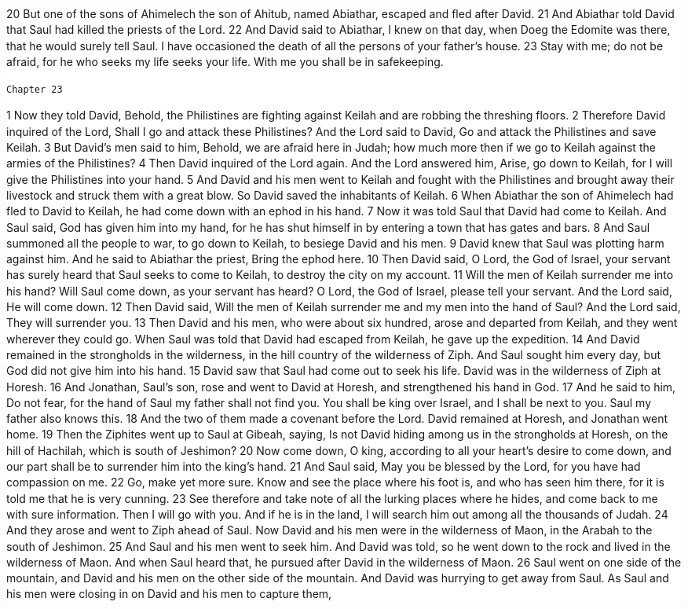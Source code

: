 20	But one of the sons of Ahimelech the son of Ahitub, named Abiathar, escaped and fled after David.
21	And Abiathar told David that Saul had killed the priests of the Lord.
22	And David said to Abiathar, I knew on that day, when Doeg the Edomite was there, that he would surely tell Saul. I have occasioned the death of all the persons of your father’s house.
23	Stay with me; do not be afraid, for he who seeks my life seeks your life. With me you shall be in safekeeping.

	Chapter 23

1	Now they told David, Behold, the Philistines are fighting against Keilah and are robbing the threshing floors.
2	Therefore David inquired of the Lord, Shall I go and attack these Philistines? And the Lord said to David, Go and attack the Philistines and save Keilah.
3	But David’s men said to him, Behold, we are afraid here in Judah; how much more then if we go to Keilah against the armies of the Philistines?
4	Then David inquired of the Lord again. And the Lord answered him, Arise, go down to Keilah, for I will give the Philistines into your hand.
5	And David and his men went to Keilah and fought with the Philistines and brought away their livestock and struck them with a great blow. So David saved the inhabitants of Keilah.
6	When Abiathar the son of Ahimelech had fled to David to Keilah, he had come down with an ephod in his hand.
7	Now it was told Saul that David had come to Keilah. And Saul said, God has given him into my hand, for he has shut himself in by entering a town that has gates and bars.
8	And Saul summoned all the people to war, to go down to Keilah, to besiege David and his men.
9	David knew that Saul was plotting harm against him. And he said to Abiathar the priest, Bring the ephod here.
10	Then David said, O Lord, the God of Israel, your servant has surely heard that Saul seeks to come to Keilah, to destroy the city on my account.
11	Will the men of Keilah surrender me into his hand? Will Saul come down, as your servant has heard? O Lord, the God of Israel, please tell your servant. And the Lord said, He will come down.
12	Then David said, Will the men of Keilah surrender me and my men into the hand of Saul? And the Lord said, They will surrender you.
13	Then David and his men, who were about six hundred, arose and departed from Keilah, and they went wherever they could go. When Saul was told that David had escaped from Keilah, he gave up the expedition.
14	And David remained in the strongholds in the wilderness, in the hill country of the wilderness of Ziph. And Saul sought him every day, but God did not give him into his hand.
15	David saw that Saul had come out to seek his life. David was in the wilderness of Ziph at Horesh.
16	And Jonathan, Saul’s son, rose and went to David at Horesh, and strengthened his hand in God.
17	And he said to him, Do not fear, for the hand of Saul my father shall not find you. You shall be king over Israel, and I shall be next to you. Saul my father also knows this.
18	And the two of them made a covenant before the Lord. David remained at Horesh, and Jonathan went home.
19	Then the Ziphites went up to Saul at Gibeah, saying, Is not David hiding among us in the strongholds at Horesh, on the hill of Hachilah, which is south of Jeshimon?
20	Now come down, O king, according to all your heart’s desire to come down, and our part shall be to surrender him into the king’s hand.
21	And Saul said, May you be blessed by the Lord, for you have had compassion on me.
22	Go, make yet more sure. Know and see the place where his foot is, and who has seen him there, for it is told me that he is very cunning.
23	See therefore and take note of all the lurking places where he hides, and come back to me with sure information. Then I will go with you. And if he is in the land, I will search him out among all the thousands of Judah.
24	And they arose and went to Ziph ahead of Saul. Now David and his men were in the wilderness of Maon, in the Arabah to the south of Jeshimon.
25	And Saul and his men went to seek him. And David was told, so he went down to the rock and lived in the wilderness of Maon. And when Saul heard that, he pursued after David in the wilderness of Maon.
26	Saul went on one side of the mountain, and David and his men on the other side of the mountain. And David was hurrying to get away from Saul. As Saul and his men were closing in on David and his men to capture them,